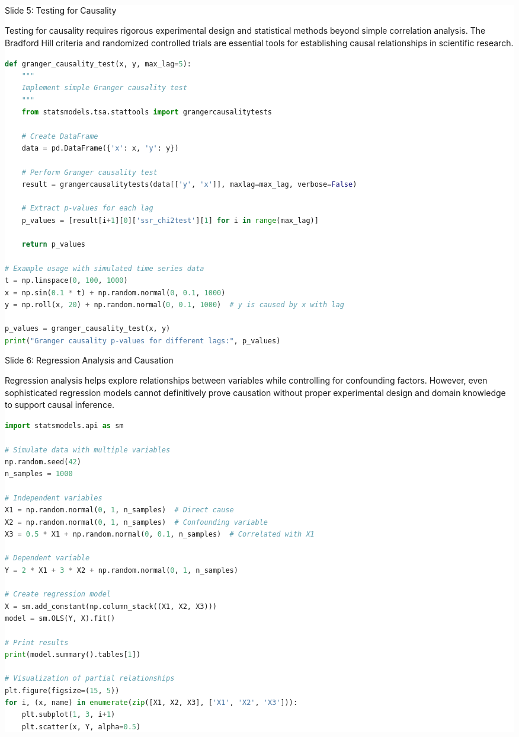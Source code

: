 Slide 5: Testing for Causality

Testing for causality requires rigorous experimental design and statistical methods beyond simple correlation analysis. The Bradford Hill criteria and randomized controlled trials are essential tools for establishing causal relationships in scientific research.

```python
def granger_causality_test(x, y, max_lag=5):
    """
    Implement simple Granger causality test
    """
    from statsmodels.tsa.stattools import grangercausalitytests
    
    # Create DataFrame
    data = pd.DataFrame({'x': x, 'y': y})
    
    # Perform Granger causality test
    result = grangercausalitytests(data[['y', 'x']], maxlag=max_lag, verbose=False)
    
    # Extract p-values for each lag
    p_values = [result[i+1][0]['ssr_chi2test'][1] for i in range(max_lag)]
    
    return p_values

# Example usage with simulated time series data
t = np.linspace(0, 100, 1000)
x = np.sin(0.1 * t) + np.random.normal(0, 0.1, 1000)
y = np.roll(x, 20) + np.random.normal(0, 0.1, 1000)  # y is caused by x with lag

p_values = granger_causality_test(x, y)
print("Granger causality p-values for different lags:", p_values)
```

Slide 6: Regression Analysis and Causation

Regression analysis helps explore relationships between variables while controlling for confounding factors. However, even sophisticated regression models cannot definitively prove causation without proper experimental design and domain knowledge to support causal inference.

```python
import statsmodels.api as sm

# Simulate data with multiple variables
np.random.seed(42)
n_samples = 1000

# Independent variables
X1 = np.random.normal(0, 1, n_samples)  # Direct cause
X2 = np.random.normal(0, 1, n_samples)  # Confounding variable
X3 = 0.5 * X1 + np.random.normal(0, 0.1, n_samples)  # Correlated with X1

# Dependent variable
Y = 2 * X1 + 3 * X2 + np.random.normal(0, 1, n_samples)

# Create regression model
X = sm.add_constant(np.column_stack((X1, X2, X3)))
model = sm.OLS(Y, X).fit()

# Print results
print(model.summary().tables[1])

# Visualization of partial relationships
plt.figure(figsize=(15, 5))
for i, (x, name) in enumerate(zip([X1, X2, X3], ['X1', 'X2', 'X3'])):
    plt.subplot(1, 3, i+1)
    plt.scatter(x, Y, alpha=0.5)
```